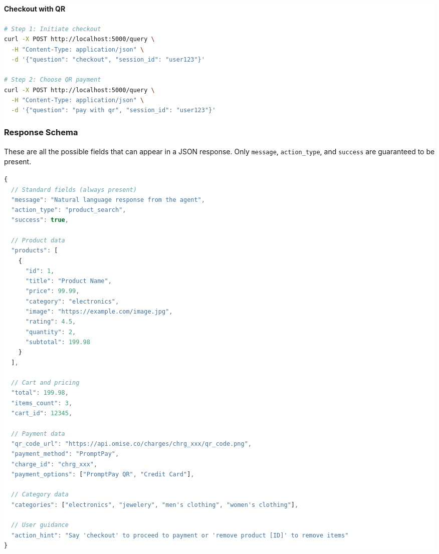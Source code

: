 #### Checkout with QR
```bash
# Step 1: Initiate checkout
curl -X POST http://localhost:5000/query \
  -H "Content-Type: application/json" \
  -d '{"question": "checkout", "session_id": "user123"}'

# Step 2: Choose QR payment
curl -X POST http://localhost:5000/query \
  -H "Content-Type: application/json" \
  -d '{"question": "pay with qr", "session_id": "user123"}'
```

### Response Schema

These are all the possible fields that can appear in a JSON response. Only `message`, `action_type`, and `success` are guaranteed to be present.

```javascript
{
  // Standard fields (always present)
  "message": "Natural language response from the agent",
  "action_type": "product_search",
  "success": true,

  // Product data
  "products": [
    {
      "id": 1,
      "title": "Product Name",
      "price": 99.99,
      "category": "electronics",
      "image": "https://example.com/image.jpg",
      "rating": 4.5,
      "quantity": 2,
      "subtotal": 199.98
    }
  ],

  // Cart and pricing
  "total": 199.98,
  "items_count": 3,
  "cart_id": 12345,

  // Payment data
  "qr_code_url": "https://api.omise.co/charges/chrg_xxx/qr_code.png",
  "payment_method": "PromptPay",
  "charge_id": "chrg_xxx",
  "payment_options": ["PromptPay QR", "Credit Card"],

  // Category data
  "categories": ["electronics", "jewelery", "men's clothing", "women's clothing"],

  // User guidance
  "action_hint": "Say 'checkout' to proceed to payment or 'remove product [ID]' to remove items"
}
```
